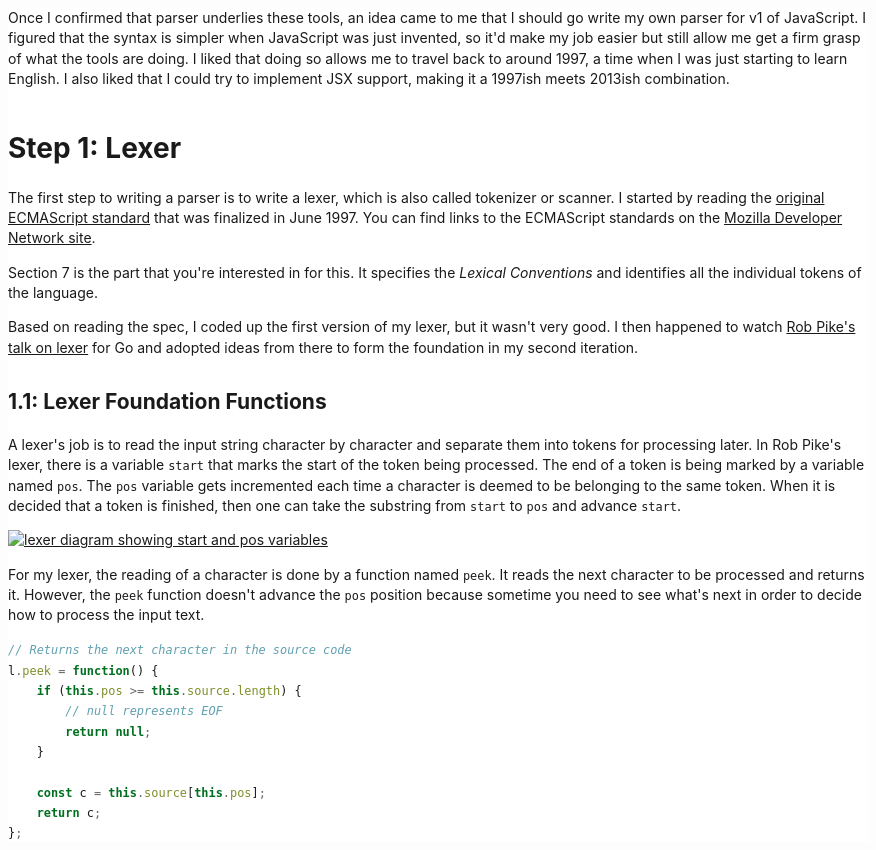 Once I confirmed that parser underlies these tools, an idea came to me that I
should go write my own parser for v1 of JavaScript. I figured that the syntax
is simpler when JavaScript was just invented, so it'd make my job easier but
still allow me get a firm grasp of what the tools are doing. I liked that doing
so allows me to travel back to around 1997, a time when I was just starting to
learn English. I also liked that I could try to implement JSX support, making
it a 1997ish meets 2013ish combination.

<a name="lexer"></a>

# Step 1: Lexer

The first step to writing a parser is to write a lexer, which is also called
tokenizer or scanner. I started by reading the [original ECMAScript
standard][14] that was finalized in June 1997. You can find links to the
ECMAScript standards on the [Mozilla Developer Network site][12].

Section 7 is the part that you're interested in for this. It specifies the
*Lexical Conventions* and identifies all the individual tokens of the language.

Based on reading the spec, I coded up the first version of my lexer, but it
wasn't very good. I then happened to watch [Rob Pike's talk on lexer][13] for Go
and adopted ideas from there to form the foundation in my second iteration.

<a name="lexer_foundation"></a>

## 1.1: Lexer Foundation Functions

A lexer's job is to read the input string character by character and separate
them into tokens for processing later. In Rob Pike's lexer, there is a variable
`start` that marks the start of the token being processed. The end of a token
is being marked by a variable named `pos`. The `pos` variable gets incremented
each time a character is deemed to be belonging to the same token. When it is
decided that a token is finished, then one can take the substring from `start`
to `pos` and advance `start`.

[![lexer diagram showing start and pos variables][15]][15]

For my lexer, the reading of a character is done by a function named `peek`. It
reads the next character to be processed and returns it. However, the `peek`
function doesn't advance the `pos` position because sometime you need to see
what's next in order to decide how to process the input text.

```javascript
// Returns the next character in the source code
l.peek = function() {
    if (this.pos >= this.source.length) {
        // null represents EOF
        return null;
    }

    const c = this.source[this.pos];
    return c;
};
```


  [1]: https://github.com/dannysu/ecmascript1
  [2]: http://babeljs.io/
  [3]: http://facebook.github.io/react/
  [4]: http://eslint.org/
  [5]: http://lisperator.net/uglifyjs/
  [6]: https://www.npmjs.com/package/babylon
  [7]: https://github.com/facebook/esprima
  [8]: https://github.com/ternjs/acorn
  [9]: https://github.com/eslint/espree
  [10]: https://github.com/mishoo/UglifyJS
  [11]: http://jshint.com/
  [12]: https://developer.mozilla.org/en-US/docs/Web/JavaScript/Language_Resources
  [13]: https://www.youtube.com/watch?v=HxaD_trXwRE
  [14]: http://www.ecma-international.org/publications/files/ECMA-ST-ARCH/ECMA-262,%201st%20edition,%20June%201997.pdf
  [15]: //imagedatastore.appspot.com/ahBzfmltYWdlZGF0YXN0b3Jlcg4LEgVpbWFnZRj50vsBDA
  [16]: /es1-left-recursive-grammar/
  [17]: /es1-non-left-recursive-grammar/
  [18]: https://en.wikipedia.org/wiki/LL_parser
  [19]: https://en.wikipedia.org/wiki/LALR_parser
  [20]: https://en.wikipedia.org/wiki/LR_parser
  [21]: https://en.wikipedia.org/wiki/Simple_LR_parser
  [22]: https://en.wikipedia.org/wiki/GLR_parser
  [23]: https://en.wikipedia.org/wiki/Recursive_descent_parser
  [24]: https://github.com/ternjs/acorn/blob/master/src/expression.js
  [25]: https://developer.mozilla.org/en-US/docs/Web/JavaScript/Reference/Operators/Operator_Precedence
  [26]: http://www.engr.mun.ca/~theo/Misc/exp_parsing.htm#climbing
  [27]: https://facebook.github.io/jsx/
  [28]: https://github.com/dannysu/ecmascript1/tree/jsx
  [29]: https://github.com/estree/estree
  [30]: https://www.khanacademy.org/
  [31]: https://github.com/Khan/live-editor
  [32]: https://github.com/Khan/live-editor/blob/master/external/slowparse/slowparse.js
  [33]: http://javascript.crockford.com/tdop/tdop.html
  [34]: http://book.realworldhaskell.org/read/using-parsec.html
  [35]: http://esprima.org/test/compare.html